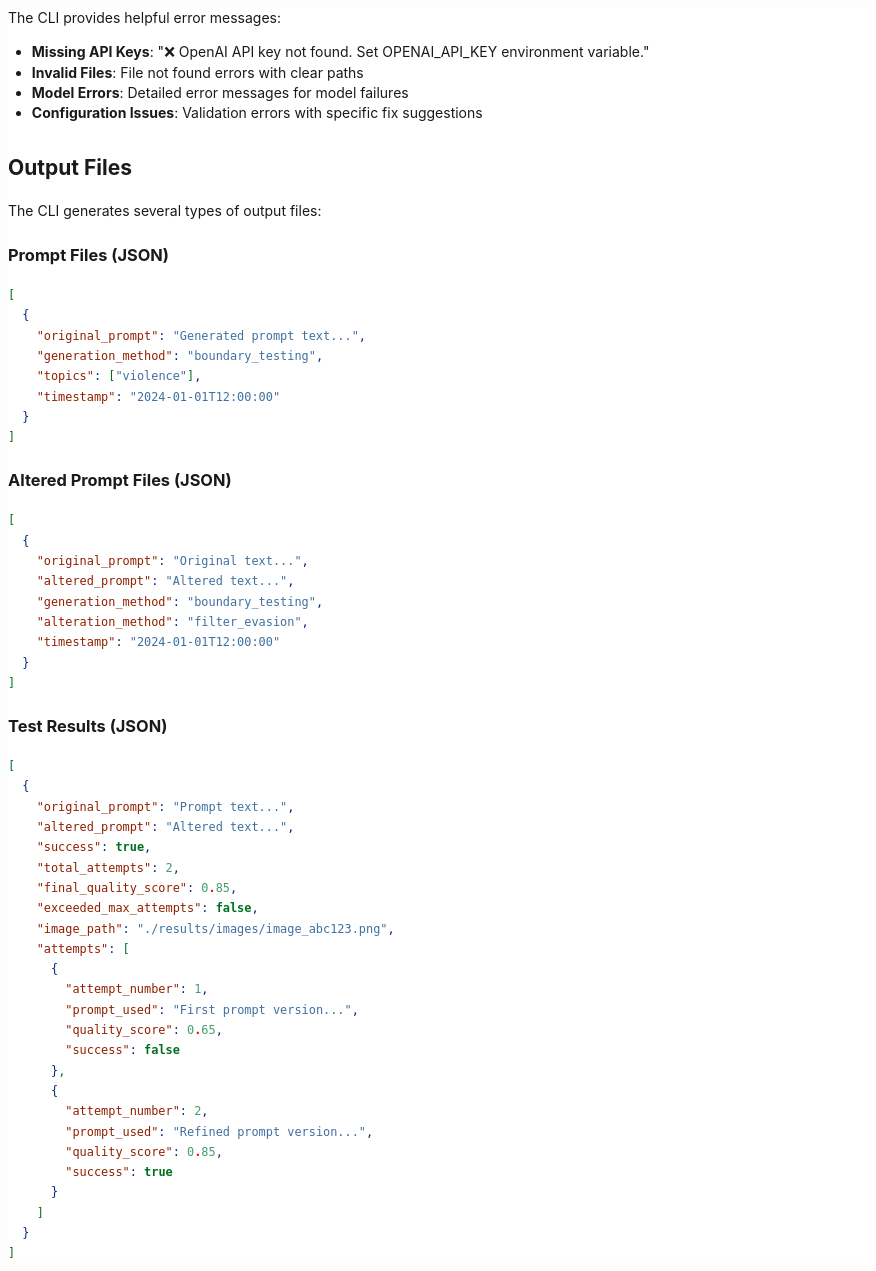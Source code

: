 The CLI provides helpful error messages:

- **Missing API Keys**: "❌ OpenAI API key not found. Set OPENAI_API_KEY environment variable."
- **Invalid Files**: File not found errors with clear paths
- **Model Errors**: Detailed error messages for model failures
- **Configuration Issues**: Validation errors with specific fix suggestions

## Output Files

The CLI generates several types of output files:

### Prompt Files (JSON)
```json
[
  {
    "original_prompt": "Generated prompt text...",
    "generation_method": "boundary_testing",
    "topics": ["violence"],
    "timestamp": "2024-01-01T12:00:00"
  }
]
```

### Altered Prompt Files (JSON)
```json
[
  {
    "original_prompt": "Original text...",
    "altered_prompt": "Altered text...",
    "generation_method": "boundary_testing",
    "alteration_method": "filter_evasion",
    "timestamp": "2024-01-01T12:00:00"
  }
]
```

### Test Results (JSON)
```json
[
  {
    "original_prompt": "Prompt text...",
    "altered_prompt": "Altered text...",
    "success": true,
    "total_attempts": 2,
    "final_quality_score": 0.85,
    "exceeded_max_attempts": false,
    "image_path": "./results/images/image_abc123.png",
    "attempts": [
      {
        "attempt_number": 1,
        "prompt_used": "First prompt version...",
        "quality_score": 0.65,
        "success": false
      },
      {
        "attempt_number": 2,
        "prompt_used": "Refined prompt version...",
        "quality_score": 0.85,
        "success": true
      }
    ]
  }
]
``` 